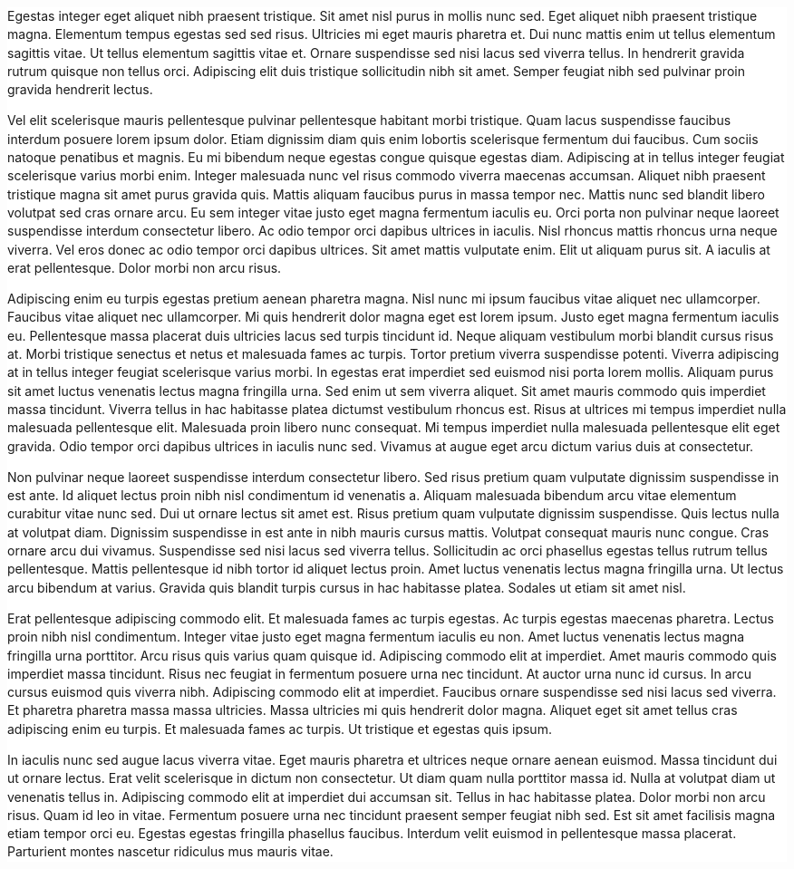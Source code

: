 Egestas integer eget aliquet nibh praesent tristique. Sit amet nisl purus in mollis nunc sed. Eget aliquet nibh praesent tristique magna. Elementum tempus egestas sed sed risus. Ultricies mi eget mauris pharetra et. Dui nunc mattis enim ut tellus elementum sagittis vitae. Ut tellus elementum sagittis vitae et. Ornare suspendisse sed nisi lacus sed viverra tellus. In hendrerit gravida rutrum quisque non tellus orci. Adipiscing elit duis tristique sollicitudin nibh sit amet. Semper feugiat nibh sed pulvinar proin gravida hendrerit lectus.

Vel elit scelerisque mauris pellentesque pulvinar pellentesque habitant morbi tristique. Quam lacus suspendisse faucibus interdum posuere lorem ipsum dolor. Etiam dignissim diam quis enim lobortis scelerisque fermentum dui faucibus. Cum sociis natoque penatibus et magnis. Eu mi bibendum neque egestas congue quisque egestas diam. Adipiscing at in tellus integer feugiat scelerisque varius morbi enim. Integer malesuada nunc vel risus commodo viverra maecenas accumsan. Aliquet nibh praesent tristique magna sit amet purus gravida quis. Mattis aliquam faucibus purus in massa tempor nec. Mattis nunc sed blandit libero volutpat sed cras ornare arcu. Eu sem integer vitae justo eget magna fermentum iaculis eu. Orci porta non pulvinar neque laoreet suspendisse interdum consectetur libero. Ac odio tempor orci dapibus ultrices in iaculis. Nisl rhoncus mattis rhoncus urna neque viverra. Vel eros donec ac odio tempor orci dapibus ultrices. Sit amet mattis vulputate enim. Elit ut aliquam purus sit. A iaculis at erat pellentesque. Dolor morbi non arcu risus.

Adipiscing enim eu turpis egestas pretium aenean pharetra magna. Nisl nunc mi ipsum faucibus vitae aliquet nec ullamcorper. Faucibus vitae aliquet nec ullamcorper. Mi quis hendrerit dolor magna eget est lorem ipsum. Justo eget magna fermentum iaculis eu. Pellentesque massa placerat duis ultricies lacus sed turpis tincidunt id. Neque aliquam vestibulum morbi blandit cursus risus at. Morbi tristique senectus et netus et malesuada fames ac turpis. Tortor pretium viverra suspendisse potenti. Viverra adipiscing at in tellus integer feugiat scelerisque varius morbi. In egestas erat imperdiet sed euismod nisi porta lorem mollis. Aliquam purus sit amet luctus venenatis lectus magna fringilla urna. Sed enim ut sem viverra aliquet. Sit amet mauris commodo quis imperdiet massa tincidunt. Viverra tellus in hac habitasse platea dictumst vestibulum rhoncus est. Risus at ultrices mi tempus imperdiet nulla malesuada pellentesque elit. Malesuada proin libero nunc consequat. Mi tempus imperdiet nulla malesuada pellentesque elit eget gravida. Odio tempor orci dapibus ultrices in iaculis nunc sed. Vivamus at augue eget arcu dictum varius duis at consectetur.

Non pulvinar neque laoreet suspendisse interdum consectetur libero. Sed risus pretium quam vulputate dignissim suspendisse in est ante. Id aliquet lectus proin nibh nisl condimentum id venenatis a. Aliquam malesuada bibendum arcu vitae elementum curabitur vitae nunc sed. Dui ut ornare lectus sit amet est. Risus pretium quam vulputate dignissim suspendisse. Quis lectus nulla at volutpat diam. Dignissim suspendisse in est ante in nibh mauris cursus mattis. Volutpat consequat mauris nunc congue. Cras ornare arcu dui vivamus. Suspendisse sed nisi lacus sed viverra tellus. Sollicitudin ac orci phasellus egestas tellus rutrum tellus pellentesque. Mattis pellentesque id nibh tortor id aliquet lectus proin. Amet luctus venenatis lectus magna fringilla urna. Ut lectus arcu bibendum at varius. Gravida quis blandit turpis cursus in hac habitasse platea. Sodales ut etiam sit amet nisl.

Erat pellentesque adipiscing commodo elit. Et malesuada fames ac turpis egestas. Ac turpis egestas maecenas pharetra. Lectus proin nibh nisl condimentum. Integer vitae justo eget magna fermentum iaculis eu non. Amet luctus venenatis lectus magna fringilla urna porttitor. Arcu risus quis varius quam quisque id. Adipiscing commodo elit at imperdiet. Amet mauris commodo quis imperdiet massa tincidunt. Risus nec feugiat in fermentum posuere urna nec tincidunt. At auctor urna nunc id cursus. In arcu cursus euismod quis viverra nibh. Adipiscing commodo elit at imperdiet. Faucibus ornare suspendisse sed nisi lacus sed viverra. Et pharetra pharetra massa massa ultricies. Massa ultricies mi quis hendrerit dolor magna. Aliquet eget sit amet tellus cras adipiscing enim eu turpis. Et malesuada fames ac turpis. Ut tristique et egestas quis ipsum.

In iaculis nunc sed augue lacus viverra vitae. Eget mauris pharetra et ultrices neque ornare aenean euismod. Massa tincidunt dui ut ornare lectus. Erat velit scelerisque in dictum non consectetur. Ut diam quam nulla porttitor massa id. Nulla at volutpat diam ut venenatis tellus in. Adipiscing commodo elit at imperdiet dui accumsan sit. Tellus in hac habitasse platea. Dolor morbi non arcu risus. Quam id leo in vitae. Fermentum posuere urna nec tincidunt praesent semper feugiat nibh sed. Est sit amet facilisis magna etiam tempor orci eu. Egestas egestas fringilla phasellus faucibus. Interdum velit euismod in pellentesque massa placerat. Parturient montes nascetur ridiculus mus mauris vitae.
